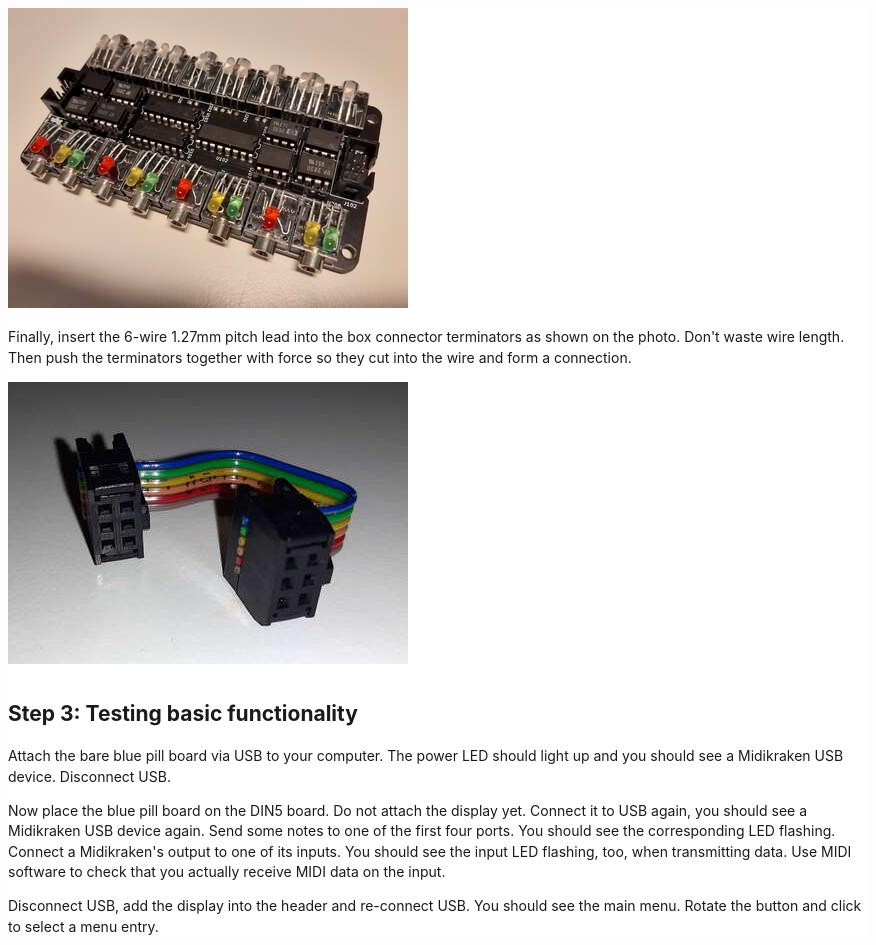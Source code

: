 ![TRS board](trs_board_top.jpg)

Finally, insert the 6-wire 1.27mm pitch lead into the box connector terminators as shown on the
photo. Don't waste wire length. Then push the terminators together with force so they cut
into the wire and form a connection.

![Box connectors on cable](cable.jpg)


Step 3: Testing basic functionality
-----------------------------------

Attach the bare blue pill board via USB to your computer. The power LED should light up and you
should see a Midikraken USB device. Disconnect USB.

Now place the blue pill board on the DIN5 board. Do not attach the display yet. Connect it to USB
again, you should see a Midikraken USB device again. Send some notes to one of the first four ports.
You should see the corresponding LED flashing. Connect a Midikraken's output to one of its inputs.
You should see the input LED flashing, too, when transmitting data. Use MIDI software to check that
you actually receive MIDI data on the input.

Disconnect USB, add the display into the header and re-connect USB. You should see the main menu.
Rotate the button and click to select a menu entry.
